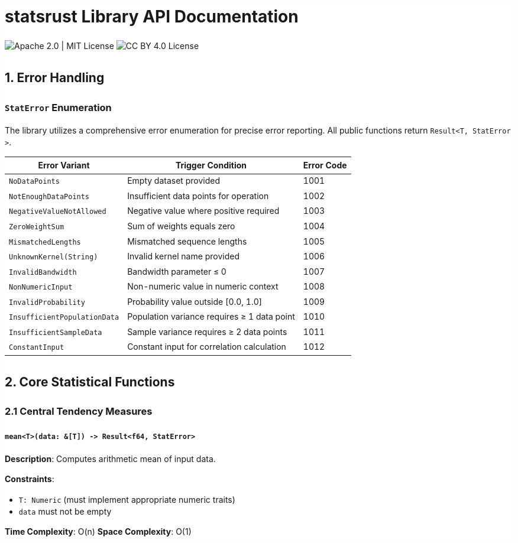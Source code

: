 # statsrust Library API Documentation

![Apache 2.0 | MIT License](https://img.shields.io/badge/License-Apache%202.0%20%7C%20MIT-blue.svg)
![CC BY 4.0 License](https://img.shields.io/badge/License-CC_BY_4.0-lightgrey.svg)

## 1. Error Handling

### `StatError` Enumeration

The library utilizes a comprehensive error enumeration for precise error reporting. All public functions return `Result<T, StatError>`.

| Error Variant | Trigger Condition | Error Code |
|---------------|-------------------|------------|
| `NoDataPoints` | Empty dataset provided | 1001 |
| `NotEnoughDataPoints` | Insufficient data points for operation | 1002 |
| `NegativeValueNotAllowed` | Negative value where positive required | 1003 |
| `ZeroWeightSum` | Sum of weights equals zero | 1004 |
| `MismatchedLengths` | Mismatched sequence lengths | 1005 |
| `UnknownKernel(String)` | Invalid kernel name provided | 1006 |
| `InvalidBandwidth` | Bandwidth parameter ≤ 0 | 1007 |
| `NonNumericInput` | Non-numeric value in numeric context | 1008 |
| `InvalidProbability` | Probability value outside [0.0, 1.0] | 1009 |
| `InsufficientPopulationData` | Population variance requires ≥ 1 data point | 1010 |
| `InsufficientSampleData` | Sample variance requires ≥ 2 data points | 1011 |
| `ConstantInput` | Constant input for correlation calculation | 1012 |

## 2. Core Statistical Functions

### 2.1 Central Tendency Measures

#### `mean<T>(data: &[T]) -> Result<f64, StatError>`

**Description**: Computes arithmetic mean of input data.

**Constraints**:
- `T: Numeric` (must implement appropriate numeric traits)
- `data` must not be empty

**Time Complexity**: O(n)
**Space Complexity**: O(1)
